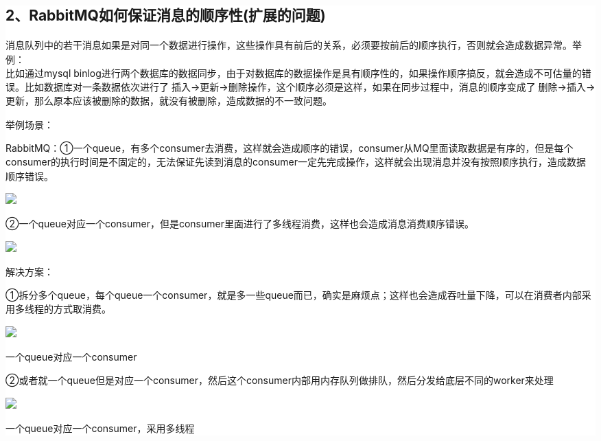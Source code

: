 
## 2、RabbitMQ如何保证消息的顺序性(扩展的问题)

消息队列中的若干消息如果是对同一个数据进行操作，这些操作具有前后的关系，必须要按前后的顺序执行，否则就会造成数据异常。举例：  
比如通过mysql binlog进行两个数据库的数据同步，由于对数据库的数据操作是具有顺序性的，如果操作顺序搞反，就会造成不可估量的错误。比如数据库对一条数据依次进行了 插入->更新->删除操作，这个顺序必须是这样，如果在同步过程中，消息的顺序变成了 删除->插入->更新，那么原本应该被删除的数据，就没有被删除，造成数据的不一致问题。

举例场景：

RabbitMQ：①一个queue，有多个consumer去消费，这样就会造成顺序的错误，consumer从MQ里面读取数据是有序的，但是每个consumer的执行时间是不固定的，无法保证先读到消息的consumer一定先完成操作，这样就会出现消息并没有按照顺序执行，造成数据顺序错误。

![](https://obsidiantuchuanggavin.oss-cn-beijing.aliyuncs.com/img/Pasted%20image%2020230912190859.png)

②一个queue对应一个consumer，但是consumer里面进行了多线程消费，这样也会造成消息消费顺序错误。

![](https://obsidiantuchuanggavin.oss-cn-beijing.aliyuncs.com/img/Pasted%20image%2020230912190909.png)

解决方案：

①拆分多个queue，每个queue一个consumer，就是多一些queue而已，确实是麻烦点；这样也会造成吞吐量下降，可以在消费者内部采用多线程的方式取消费。

![](https://obsidiantuchuanggavin.oss-cn-beijing.aliyuncs.com/img/Pasted%20image%2020230912190928.png)

一个queue对应一个consumer

②或者就一个queue但是对应一个consumer，然后这个consumer内部用内存队列做排队，然后分发给底层不同的worker来处理

![](https://obsidiantuchuanggavin.oss-cn-beijing.aliyuncs.com/img/Pasted%20image%2020230912190940.png)

一个queue对应一个consumer，采用多线程